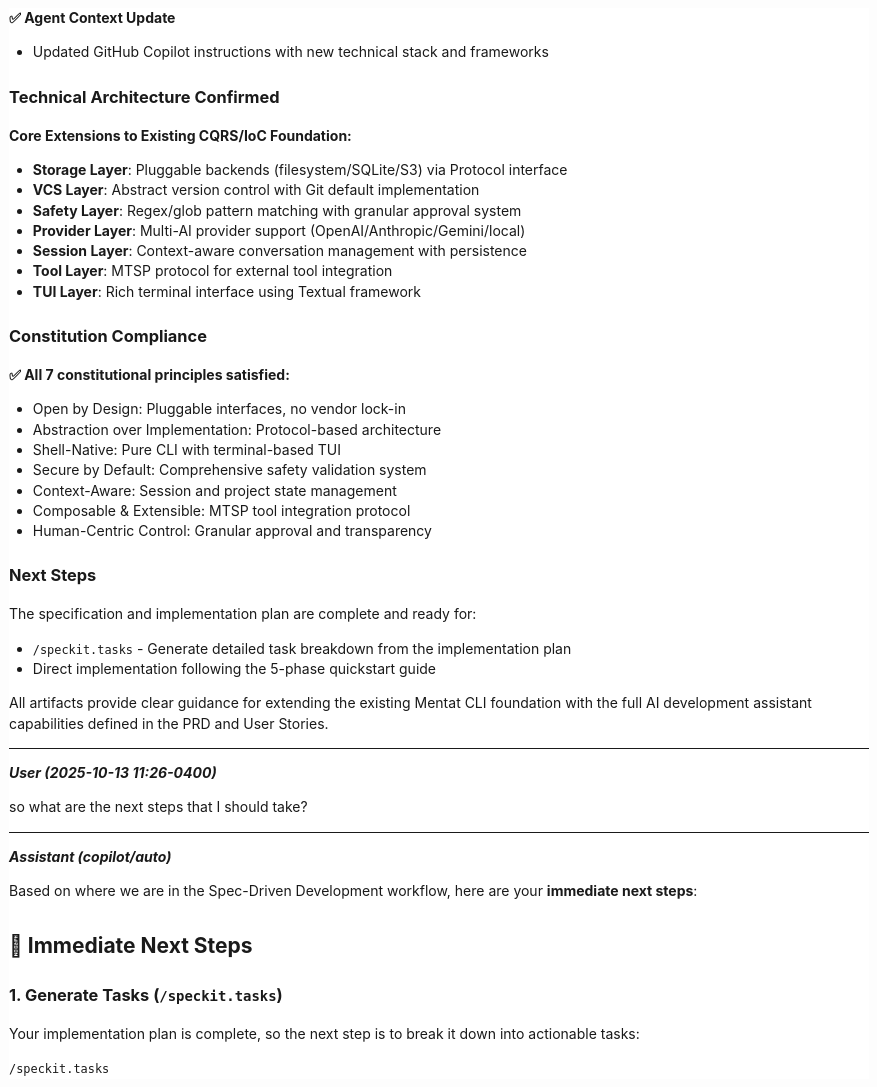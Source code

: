 **✅ Agent Context Update**
- Updated GitHub Copilot instructions with new technical stack and frameworks

### Technical Architecture Confirmed

**Core Extensions to Existing CQRS/IoC Foundation:**
- **Storage Layer**: Pluggable backends (filesystem/SQLite/S3) via Protocol interface
- **VCS Layer**: Abstract version control with Git default implementation
- **Safety Layer**: Regex/glob pattern matching with granular approval system
- **Provider Layer**: Multi-AI provider support (OpenAI/Anthropic/Gemini/local)  
- **Session Layer**: Context-aware conversation management with persistence
- **Tool Layer**: MTSP protocol for external tool integration
- **TUI Layer**: Rich terminal interface using Textual framework

### Constitution Compliance
**✅ All 7 constitutional principles satisfied:**
- Open by Design: Pluggable interfaces, no vendor lock-in
- Abstraction over Implementation: Protocol-based architecture  
- Shell-Native: Pure CLI with terminal-based TUI
- Secure by Default: Comprehensive safety validation system
- Context-Aware: Session and project state management
- Composable & Extensible: MTSP tool integration protocol
- Human-Centric Control: Granular approval and transparency

### Next Steps
The specification and implementation plan are complete and ready for:

- `/speckit.tasks` - Generate detailed task breakdown from the implementation plan
- Direct implementation following the 5-phase quickstart guide

All artifacts provide clear guidance for extending the existing Mentat CLI foundation with the full AI development assistant capabilities defined in the PRD and User Stories.

---

_**User (2025-10-13 11:26-0400)**_

so what are the next steps that I should take?

---

_**Assistant (copilot/auto)**_

Based on where we are in the Spec-Driven Development workflow, here are your **immediate next steps**:

## 🎯 Immediate Next Steps

### 1. **Generate Tasks** (`/speckit.tasks`)
Your implementation plan is complete, so the next step is to break it down into actionable tasks:

```
/speckit.tasks
```
